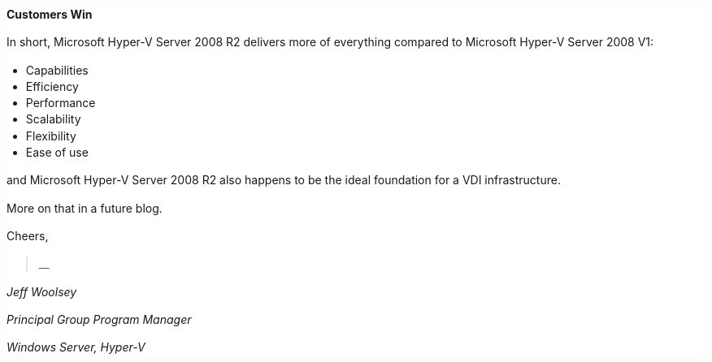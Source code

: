 **Customers Win**

In short, Microsoft Hyper-V Server 2008 R2 delivers more of everything compared to Microsoft Hyper-V Server 2008 V1: 

  * Capabilities 
  * Efficiency 
  * Performance 
  * Scalability 
  * Flexibility 
  * Ease of use



and Microsoft Hyper-V Server 2008 R2 also happens to be the ideal foundation for a VDI infrastructure.

More on that in a future blog.

Cheers,

> __

_Jeff Woolsey_

_Principal Group Program Manager_

_Windows Server, Hyper-V_
